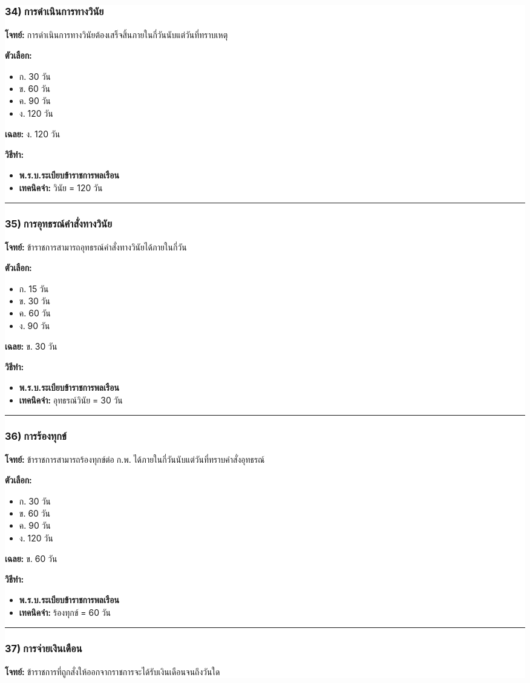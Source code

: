 
### **34) การดำเนินการทางวินัย**
**โจทย์:** การดำเนินการทางวินัยต้องเสร็จสิ้นภายในกี่วันนับแต่วันที่ทราบเหตุ

**ตัวเลือก:**
- ก. 30 วัน
- ข. 60 วัน
- ค. 90 วัน
- ง. 120 วัน

**เฉลย:** ง. 120 วัน

**วิธีทำ:**
- **พ.ร.บ.ระเบียบข้าราชการพลเรือน**
- **เทคนิคจำ:** วินัย = 120 วัน

---

### **35) การอุทธรณ์คำสั่งทางวินัย**
**โจทย์:** ข้าราชการสามารถอุทธรณ์คำสั่งทางวินัยได้ภายในกี่วัน

**ตัวเลือก:**
- ก. 15 วัน
- ข. 30 วัน
- ค. 60 วัน
- ง. 90 วัน

**เฉลย:** ข. 30 วัน

**วิธีทำ:**
- **พ.ร.บ.ระเบียบข้าราชการพลเรือน**
- **เทคนิคจำ:** อุทธรณ์วินัย = 30 วัน

---

### **36) การร้องทุกข์**
**โจทย์:** ข้าราชการสามารถร้องทุกข์ต่อ ก.พ. ได้ภายในกี่วันนับแต่วันที่ทราบคำสั่งอุทธรณ์

**ตัวเลือก:**
- ก. 30 วัน
- ข. 60 วัน
- ค. 90 วัน
- ง. 120 วัน

**เฉลย:** ข. 60 วัน

**วิธีทำ:**
- **พ.ร.บ.ระเบียบข้าราชการพลเรือน**
- **เทคนิคจำ:** ร้องทุกข์ = 60 วัน

---

### **37) การจ่ายเงินเดือน**
**โจทย์:** ข้าราชการที่ถูกสั่งให้ออกจากราชการจะได้รับเงินเดือนจนถึงวันใด
